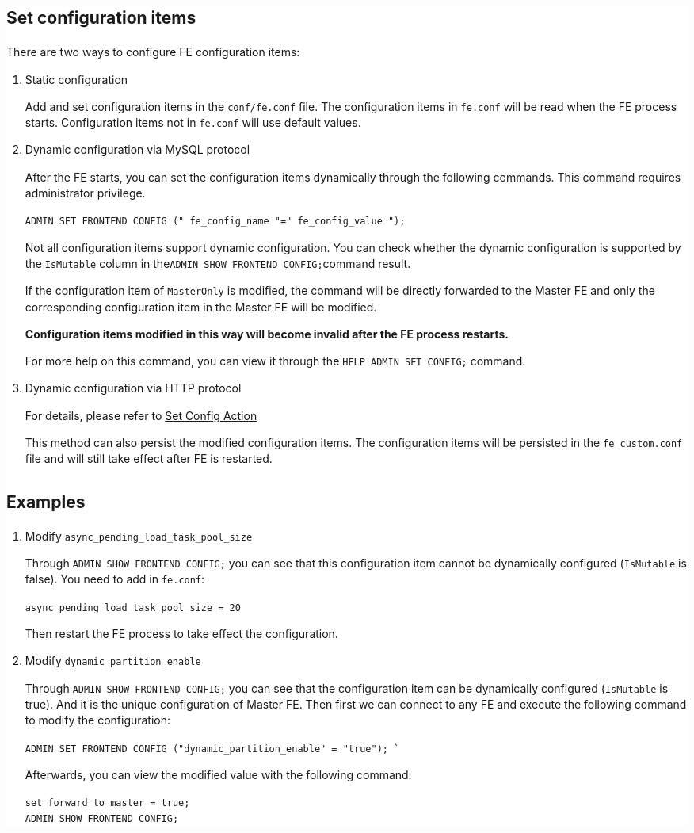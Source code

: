 ## Set configuration items

There are two ways to configure FE configuration items:

1. Static configuration

    Add and set configuration items in the `conf/fe.conf` file. The configuration items in `fe.conf` will be read when the FE process starts. Configuration items not in `fe.conf` will use default values.

2. Dynamic configuration via MySQL protocol

    After the FE starts, you can set the configuration items dynamically through the following commands. This command requires administrator privilege.

    `ADMIN SET FRONTEND CONFIG (" fe_config_name "=" fe_config_value ");`

    Not all configuration items support dynamic configuration. You can check whether the dynamic configuration is supported by the `IsMutable` column in the` ADMIN SHOW FRONTEND CONFIG; `command result.

    If the configuration item of `MasterOnly` is modified, the command will be directly forwarded to the Master FE and only the corresponding configuration item in the Master FE will be modified.

    **Configuration items modified in this way will become invalid after the FE process restarts.**

    For more help on this command, you can view it through the `HELP ADMIN SET CONFIG;` command.

3. Dynamic configuration via HTTP protocol

    For details, please refer to [Set Config Action](../http-actions/fe/set-config-action.md)

    This method can also persist the modified configuration items. The configuration items will be persisted in the `fe_custom.conf` file and will still take effect after FE is restarted.

## Examples

1. Modify `async_pending_load_task_pool_size`

    Through `ADMIN SHOW FRONTEND CONFIG;` you can see that this configuration item cannot be dynamically configured (`IsMutable` is false). You need to add in `fe.conf`:

    `async_pending_load_task_pool_size = 20`

    Then restart the FE process to take effect the configuration.

2. Modify `dynamic_partition_enable`

    Through `ADMIN SHOW FRONTEND CONFIG;` you can see that the configuration item can be dynamically configured (`IsMutable` is true). And it is the unique configuration of Master FE. Then first we can connect to any FE and execute the following command to modify the configuration:

    ```
    ADMIN SET FRONTEND CONFIG ("dynamic_partition_enable" = "true"); `
    ```

    Afterwards, you can view the modified value with the following command:

    ```
    set forward_to_master = true;
    ADMIN SHOW FRONTEND CONFIG;
    ```

